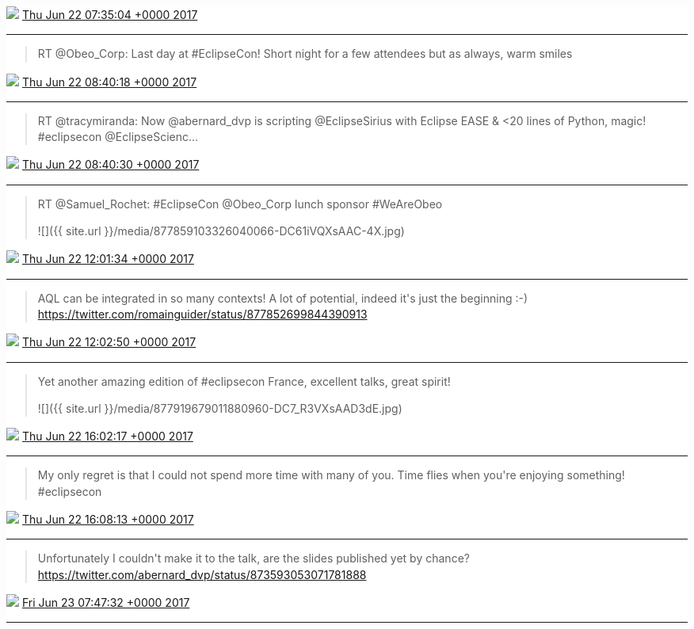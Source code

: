 <img src="{{ site.url }}/media/tweet.ico" width="12" /> [Thu Jun 22 07:35:04 +0000 2017](https://twitter.com/bruncedric/status/877792035234643968)

----

> RT @Obeo_Corp: Last day at #EclipseCon! Short night for a few attendees but as always, warm smiles

<img src="{{ site.url }}/media/tweet.ico" width="12" /> [Thu Jun 22 08:40:18 +0000 2017](https://twitter.com/bruncedric/status/877808453103763456)

----

> RT @tracymiranda: Now @abernard_dvp is scripting @EclipseSirius with Eclipse EASE &amp; &lt;20 lines of Python, magic!  #eclipsecon @EclipseScienc…

<img src="{{ site.url }}/media/tweet.ico" width="12" /> [Thu Jun 22 08:40:30 +0000 2017](https://twitter.com/bruncedric/status/877808504290934784)

----

> RT @Samuel_Rochet: #EclipseCon @Obeo_Corp lunch sponsor #WeAreObeo 
> 
> ![]({{ site.url }}/media/877859103326040066-DC61iVQXsAAC-4X.jpg)

<img src="{{ site.url }}/media/tweet.ico" width="12" /> [Thu Jun 22 12:01:34 +0000 2017](https://twitter.com/bruncedric/status/877859103326040066)

----

> AQL can be integrated in so many contexts! A lot of potential, indeed it's just the beginning :-) https://twitter.com/romainguider/status/877852699844390913

<img src="{{ site.url }}/media/tweet.ico" width="12" /> [Thu Jun 22 12:02:50 +0000 2017](https://twitter.com/bruncedric/status/877859420574699520)

----

> Yet another amazing edition of #eclipsecon France, excellent talks, great spirit! 
> 
> ![]({{ site.url }}/media/877919679011880960-DC7_R3VXsAAD3dE.jpg)

<img src="{{ site.url }}/media/tweet.ico" width="12" /> [Thu Jun 22 16:02:17 +0000 2017](https://twitter.com/bruncedric/status/877919679011880960)

----

> My only regret is that I could not spend more time with many of you.  Time flies when you're enjoying something! #eclipsecon

<img src="{{ site.url }}/media/tweet.ico" width="12" /> [Thu Jun 22 16:08:13 +0000 2017](https://twitter.com/bruncedric/status/877921172515454976)

----

> Unfortunately I couldn't make it to the talk, are the slides published yet by chance? https://twitter.com/abernard_dvp/status/873593053071781888

<img src="{{ site.url }}/media/tweet.ico" width="12" /> [Fri Jun 23 07:47:32 +0000 2017](https://twitter.com/bruncedric/status/878157562226647040)

----
